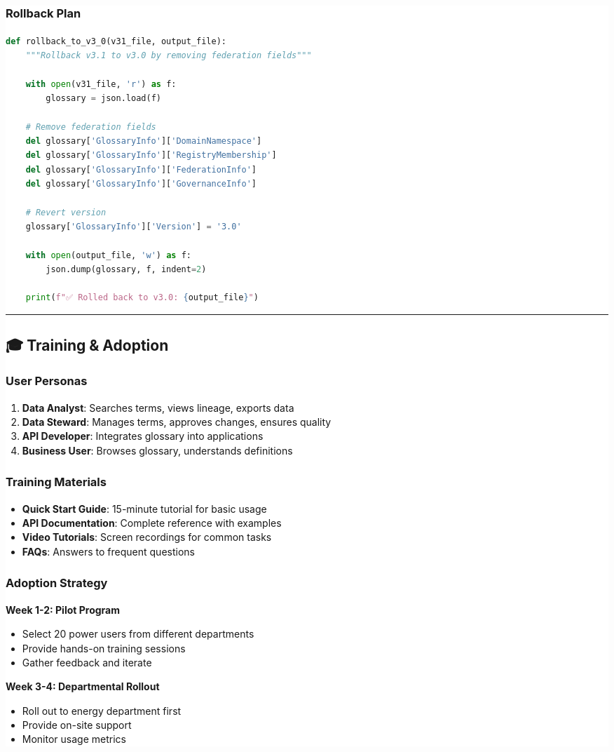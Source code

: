 ### Rollback Plan

```python
def rollback_to_v3_0(v31_file, output_file):
    """Rollback v3.1 to v3.0 by removing federation fields"""
    
    with open(v31_file, 'r') as f:
        glossary = json.load(f)
    
    # Remove federation fields
    del glossary['GlossaryInfo']['DomainNamespace']
    del glossary['GlossaryInfo']['RegistryMembership']
    del glossary['GlossaryInfo']['FederationInfo']
    del glossary['GlossaryInfo']['GovernanceInfo']
    
    # Revert version
    glossary['GlossaryInfo']['Version'] = '3.0'
    
    with open(output_file, 'w') as f:
        json.dump(glossary, f, indent=2)
    
    print(f"✅ Rolled back to v3.0: {output_file}")
```

---

## 🎓 Training & Adoption

### User Personas

1. **Data Analyst**: Searches terms, views lineage, exports data
2. **Data Steward**: Manages terms, approves changes, ensures quality
3. **API Developer**: Integrates glossary into applications
4. **Business User**: Browses glossary, understands definitions

### Training Materials

- **Quick Start Guide**: 15-minute tutorial for basic usage
- **API Documentation**: Complete reference with examples
- **Video Tutorials**: Screen recordings for common tasks
- **FAQs**: Answers to frequent questions

### Adoption Strategy

**Week 1-2: Pilot Program**
- Select 20 power users from different departments
- Provide hands-on training sessions
- Gather feedback and iterate

**Week 3-4: Departmental Rollout**
- Roll out to energy department first
- Provide on-site support
- Monitor usage metrics
